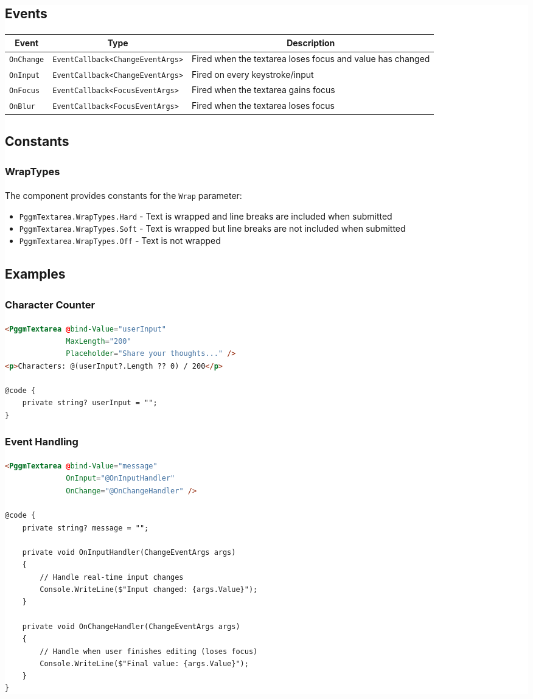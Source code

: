 ## Events

| Event | Type | Description |
|-------|------|-------------|
| `OnChange` | `EventCallback<ChangeEventArgs>` | Fired when the textarea loses focus and value has changed |
| `OnInput` | `EventCallback<ChangeEventArgs>` | Fired on every keystroke/input |
| `OnFocus` | `EventCallback<FocusEventArgs>` | Fired when the textarea gains focus |
| `OnBlur` | `EventCallback<FocusEventArgs>` | Fired when the textarea loses focus |

## Constants

### WrapTypes

The component provides constants for the `Wrap` parameter:

- `PggmTextarea.WrapTypes.Hard` - Text is wrapped and line breaks are included when submitted
- `PggmTextarea.WrapTypes.Soft` - Text is wrapped but line breaks are not included when submitted
- `PggmTextarea.WrapTypes.Off` - Text is not wrapped

## Examples

### Character Counter

```html
<PggmTextarea @bind-Value="userInput" 
              MaxLength="200"
              Placeholder="Share your thoughts..." />
<p>Characters: @(userInput?.Length ?? 0) / 200</p>

@code {
    private string? userInput = "";
}
```

### Event Handling

```html
<PggmTextarea @bind-Value="message"
              OnInput="@OnInputHandler"
              OnChange="@OnChangeHandler" />

@code {
    private string? message = "";
    
    private void OnInputHandler(ChangeEventArgs args)
    {
        // Handle real-time input changes
        Console.WriteLine($"Input changed: {args.Value}");
    }
    
    private void OnChangeHandler(ChangeEventArgs args)
    {
        // Handle when user finishes editing (loses focus)
        Console.WriteLine($"Final value: {args.Value}");
    }
}
```
